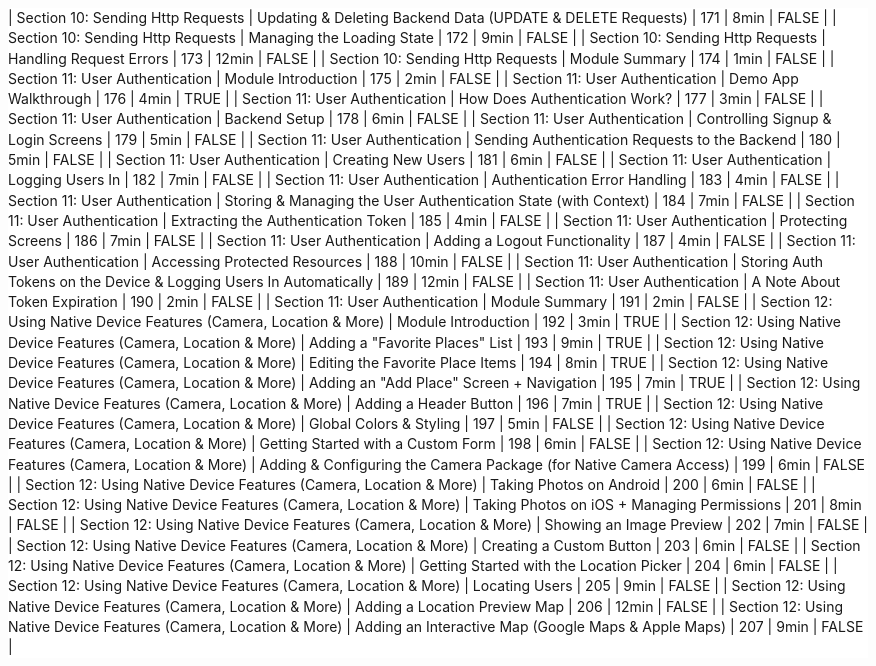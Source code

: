 | Section 10: Sending Http Requests | Updating & Deleting Backend Data (UPDATE & DELETE Requests) | 171 | 8min | FALSE |
| Section 10: Sending Http Requests | Managing the Loading State | 172 | 9min | FALSE |
| Section 10: Sending Http Requests | Handling Request Errors | 173 | 12min | FALSE |
| Section 10: Sending Http Requests | Module Summary | 174 | 1min | FALSE |
| Section 11: User Authentication | Module Introduction | 175 | 2min | FALSE |
| Section 11: User Authentication | Demo App Walkthrough | 176 | 4min | TRUE |
| Section 11: User Authentication | How Does Authentication Work? | 177 | 3min | FALSE |
| Section 11: User Authentication | Backend Setup | 178 | 6min | FALSE |
| Section 11: User Authentication | Controlling Signup & Login Screens | 179 | 5min | FALSE |
| Section 11: User Authentication | Sending Authentication Requests to the Backend | 180 | 5min | FALSE |
| Section 11: User Authentication | Creating New Users | 181 | 6min | FALSE |
| Section 11: User Authentication | Logging Users In | 182 | 7min | FALSE |
| Section 11: User Authentication | Authentication Error Handling | 183 | 4min | FALSE |
| Section 11: User Authentication | Storing & Managing the User Authentication State (with Context) | 184 | 7min | FALSE |
| Section 11: User Authentication | Extracting the Authentication Token | 185 | 4min | FALSE |
| Section 11: User Authentication | Protecting Screens | 186 | 7min | FALSE |
| Section 11: User Authentication | Adding a Logout Functionality | 187 | 4min | FALSE |
| Section 11: User Authentication | Accessing Protected Resources | 188 | 10min | FALSE |
| Section 11: User Authentication | Storing Auth Tokens on the Device & Logging Users In Automatically | 189 | 12min | FALSE |
| Section 11: User Authentication | A Note About Token Expiration | 190 | 2min | FALSE |
| Section 11: User Authentication | Module Summary | 191 | 2min | FALSE |
| Section 12: Using Native Device Features (Camera, Location & More) | Module Introduction | 192 | 3min | TRUE |
| Section 12: Using Native Device Features (Camera, Location & More) | Adding a "Favorite Places" List | 193 | 9min | TRUE |
| Section 12: Using Native Device Features (Camera, Location & More) | Editing the Favorite Place Items | 194 | 8min | TRUE |
| Section 12: Using Native Device Features (Camera, Location & More) | Adding an "Add Place" Screen + Navigation | 195 | 7min | TRUE |
| Section 12: Using Native Device Features (Camera, Location & More) | Adding a Header Button | 196 | 7min | TRUE |
| Section 12: Using Native Device Features (Camera, Location & More) | Global Colors & Styling | 197 | 5min | FALSE |
| Section 12: Using Native Device Features (Camera, Location & More) | Getting Started with a Custom Form | 198 | 6min | FALSE |
| Section 12: Using Native Device Features (Camera, Location & More) | Adding & Configuring the Camera Package (for Native Camera Access) | 199 | 6min | FALSE |
| Section 12: Using Native Device Features (Camera, Location & More) | Taking Photos on Android | 200 | 6min | FALSE |
| Section 12: Using Native Device Features (Camera, Location & More) | Taking Photos on iOS + Managing Permissions | 201 | 8min | FALSE |
| Section 12: Using Native Device Features (Camera, Location & More) | Showing an Image Preview | 202 | 7min | FALSE |
| Section 12: Using Native Device Features (Camera, Location & More) | Creating a Custom Button | 203 | 6min | FALSE |
| Section 12: Using Native Device Features (Camera, Location & More) | Getting Started with the Location Picker | 204 | 6min | FALSE |
| Section 12: Using Native Device Features (Camera, Location & More) | Locating Users | 205 | 9min | FALSE |
| Section 12: Using Native Device Features (Camera, Location & More) | Adding a Location Preview Map | 206 | 12min | FALSE |
| Section 12: Using Native Device Features (Camera, Location & More) | Adding an Interactive Map (Google Maps & Apple Maps) | 207 | 9min | FALSE |